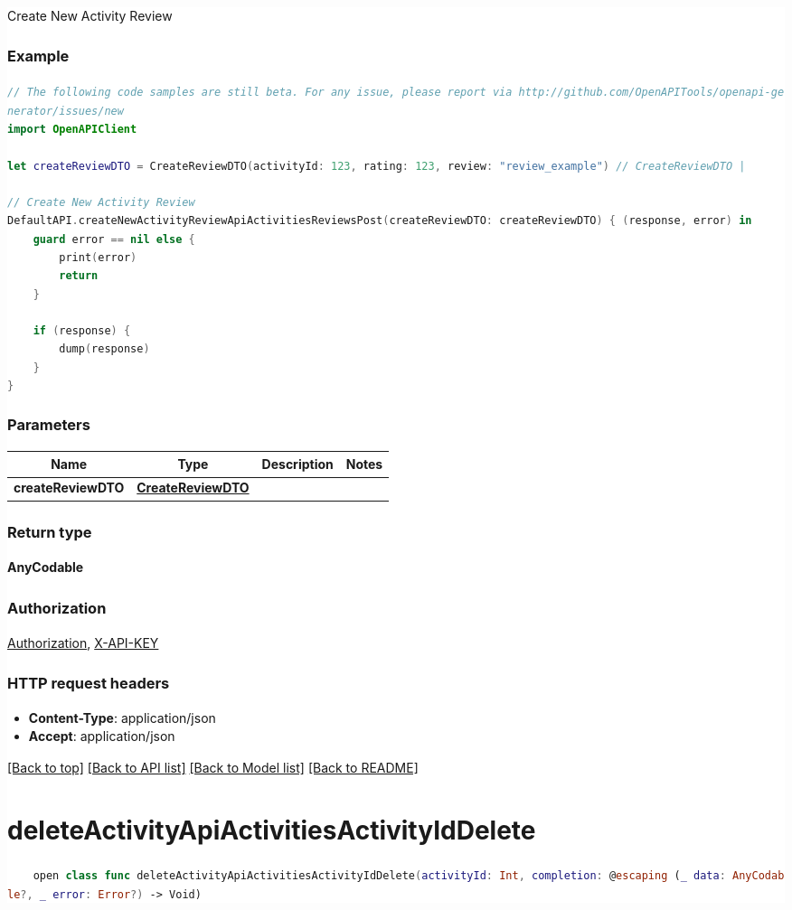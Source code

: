 Create New Activity Review

### Example
```swift
// The following code samples are still beta. For any issue, please report via http://github.com/OpenAPITools/openapi-generator/issues/new
import OpenAPIClient

let createReviewDTO = CreateReviewDTO(activityId: 123, rating: 123, review: "review_example") // CreateReviewDTO | 

// Create New Activity Review
DefaultAPI.createNewActivityReviewApiActivitiesReviewsPost(createReviewDTO: createReviewDTO) { (response, error) in
    guard error == nil else {
        print(error)
        return
    }

    if (response) {
        dump(response)
    }
}
```

### Parameters

Name | Type | Description  | Notes
------------- | ------------- | ------------- | -------------
 **createReviewDTO** | [**CreateReviewDTO**](CreateReviewDTO.md) |  | 

### Return type

**AnyCodable**

### Authorization

[Authorization](../README.md#Authorization), [X-API-KEY](../README.md#X-API-KEY)

### HTTP request headers

 - **Content-Type**: application/json
 - **Accept**: application/json

[[Back to top]](#) [[Back to API list]](../README.md#documentation-for-api-endpoints) [[Back to Model list]](../README.md#documentation-for-models) [[Back to README]](../README.md)

# **deleteActivityApiActivitiesActivityIdDelete**
```swift
    open class func deleteActivityApiActivitiesActivityIdDelete(activityId: Int, completion: @escaping (_ data: AnyCodable?, _ error: Error?) -> Void)
```
